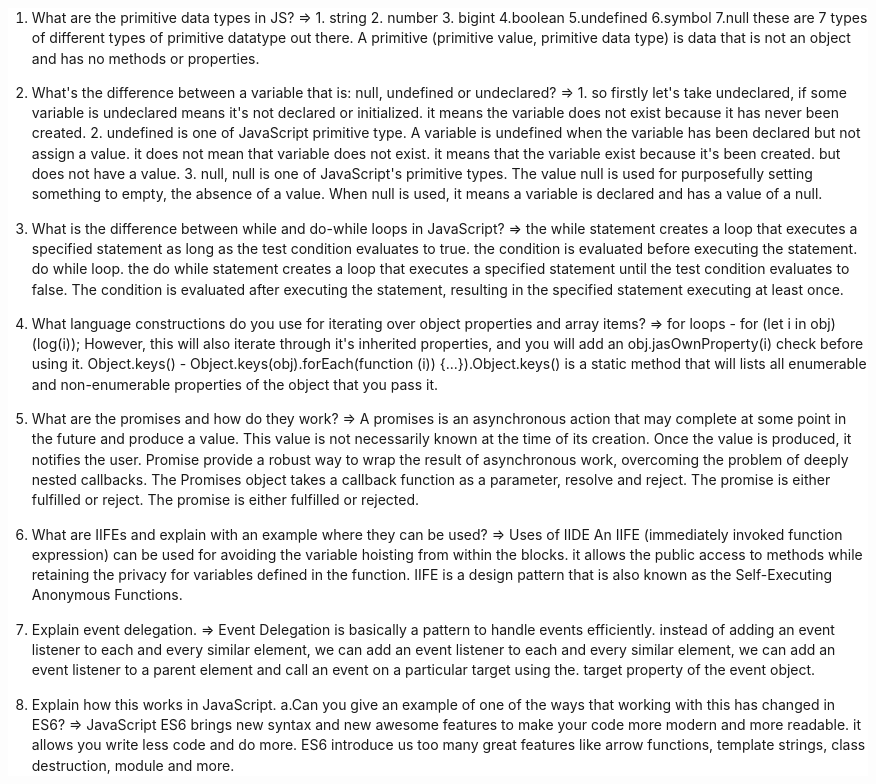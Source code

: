 1.  What are the primitive data types in JS?
    => 1. string 2. number 3. bigint 4.boolean 5.undefined 6.symbol 7.null
    these are 7 types of different types of primitive datatype out there.
    A primitive (primitive value, primitive data type) is data that is not an object and has no methods or properties.

2.  What's the difference between a variable that is: null, undefined or undeclared?
    => 1. so firstly let's take undeclared, if some variable is undeclared means it's not declared or initialized. it means the variable does not exist because it has never been created. 2. undefined is one of JavaScript primitive type. A variable is undefined when the variable has been declared but not assign a value. it does not mean that variable does not exist. it means that the variable exist because it's been created. but does not have a value. 3. null, null is one of JavaScript's primitive types. The value null is used for purposefully setting something to empty, the absence of a value. When null is used, it means a variable is declared and has a value of a null.

3.  What is the difference between while and do-while loops in JavaScript?
    => the while statement creates a loop that executes a specified statement as long as the test condition evaluates to true. the condition is evaluated before executing the statement.
    do while loop. the do while statement creates a loop that executes a specified statement until the test condition evaluates to false. The condition is evaluated after executing the statement, resulting in the specified statement executing at least once.

4.  What language constructions do you use for iterating over object properties and array items?
    => for loops - for (let i in obj) (log(i)); However, this will also iterate through it's inherited properties, and you will add an obj.jasOwnProperty(i) check before using it.
    Object.keys() - Object.keys(obj).forEach(function (i)) {...}).Object.keys() is a static method that will lists all enumerable and non-enumerable properties of the object that you pass it.

5.  What are the promises and how do they work?
    => A promises is an asynchronous action that may complete at some point in the future and produce a value. This value is not necessarily known at the time of its creation. Once the value is produced, it notifies the user.
    Promise provide a robust way to wrap the result of asynchronous work, overcoming the problem of deeply nested callbacks.
    The Promises object takes a callback function as a parameter, resolve and reject. The promise is either fulfilled or reject. The promise is either fulfilled or rejected.

6.  What are IIFEs and explain with an example where they can be used?
    => Uses of IIDE An IIFE (immediately invoked function expression) can be used for avoiding the variable hoisting from within the blocks. it allows the public access to methods while retaining the privacy for variables defined in the function. IIFE is a design pattern that is also known as the Self-Executing Anonymous Functions.

7.  Explain event delegation.
    => Event Delegation is basically a pattern to handle events efficiently. instead of adding an event listener to each and every similar element, we can add an event listener to each and every similar element, we can add an event listener to a parent element and call an event on a particular target using the. target property of the event object.

8.  Explain how this works in JavaScript.
    a.Can you give an example of one of the ways that working with this has changed in ES6?
    => JavaScript ES6 brings new syntax and new awesome features to make your code more modern and more readable. it allows you write less code and do more. ES6 introduce us too many great features like arrow functions, template strings, class destruction, module and more.
